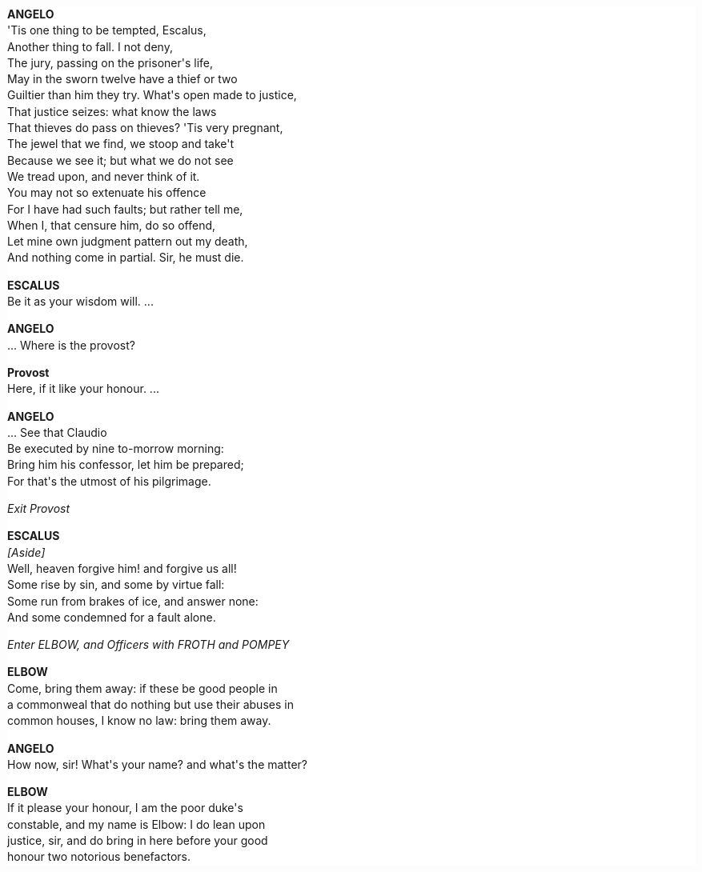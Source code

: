 **ANGELO**  
'Tis one thing to be tempted, Escalus,  
Another thing to fall. I not deny,  
The jury, passing on the prisoner's life,  
May in the sworn twelve have a thief or two  
Guiltier than him they try. What's open made to justice,  
That justice seizes: what know the laws  
That thieves do pass on thieves? 'Tis very pregnant,  
The jewel that we find, we stoop and take't  
Because we see it; but what we do not see  
We tread upon, and never think of it.  
You may not so extenuate his offence  
For I have had such faults; but rather tell me,  
When I, that censure him, do so offend,  
Let mine own judgment pattern out my death,  
And nothing come in partial. Sir, he must die.

**ESCALUS**  
Be it as your wisdom will. ...

**ANGELO**  
... Where is the provost?

**Provost**  
Here, if it like your honour. ...

**ANGELO**  
... See that Claudio  
Be executed by nine to-morrow morning:  
Bring him his confessor, let him be prepared;  
For that's the utmost of his pilgrimage.

*Exit Provost*

**ESCALUS**  
*\[Aside]*  
Well, heaven forgive him! and forgive us all!  
Some rise by sin, and some by virtue fall:  
Some run from brakes of ice, and answer none:  
And some condemned for a fault alone.

*Enter ELBOW, and Officers with FROTH and POMPEY*

**ELBOW**  
Come, bring them away: if these be good people in  
a commonweal that do nothing but use their abuses in  
common houses, I know no law: bring them away.

**ANGELO**  
How now, sir! What's your name? and what's the matter?

**ELBOW**  
If it please your honour, I am the poor duke's  
constable, and my name is Elbow: I do lean upon  
justice, sir, and do bring in here before your good  
honour two notorious benefactors.
